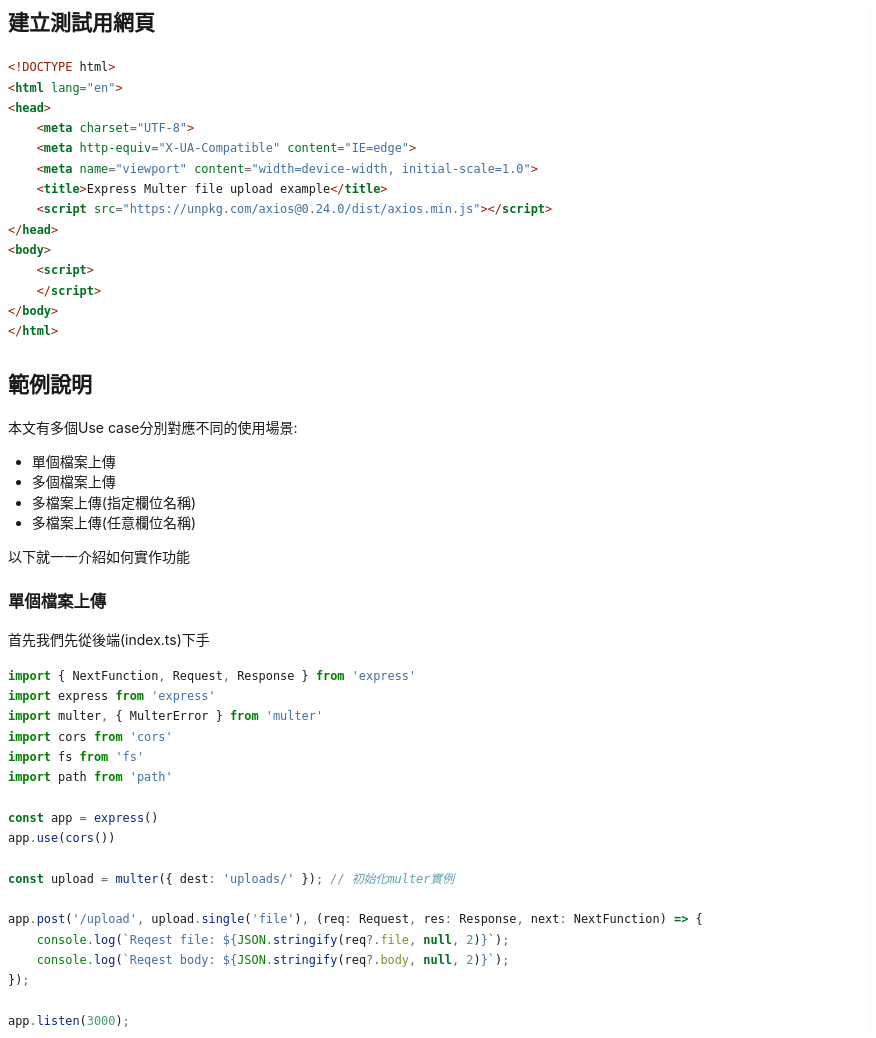 ## 建立測試用網頁

```html
<!DOCTYPE html>
<html lang="en">
<head>
    <meta charset="UTF-8">
    <meta http-equiv="X-UA-Compatible" content="IE=edge">
    <meta name="viewport" content="width=device-width, initial-scale=1.0">
    <title>Express Multer file upload example</title>
    <script src="https://unpkg.com/axios@0.24.0/dist/axios.min.js"></script>
</head>
<body>
    <script>
    </script>
</body>
</html>
```

## 範例說明

本文有多個Use case分別對應不同的使用場景:

- 單個檔案上傳
- 多個檔案上傳
- 多檔案上傳(指定欄位名稱)
- 多檔案上傳(任意欄位名稱)

以下就一一介紹如何實作功能

### 單個檔案上傳

首先我們先從後端(index.ts)下手

```typescript
import { NextFunction, Request, Response } from 'express'
import express from 'express'
import multer, { MulterError } from 'multer'
import cors from 'cors'
import fs from 'fs'
import path from 'path'

const app = express()
app.use(cors())

const upload = multer({ dest: 'uploads/' }); // 初始化multer實例

app.post('/upload', upload.single('file'), (req: Request, res: Response, next: NextFunction) => {
    console.log(`Reqest file: ${JSON.stringify(req?.file, null, 2)}`);
    console.log(`Reqest body: ${JSON.stringify(req?.body, null, 2)}`);
});

app.listen(3000);
```
